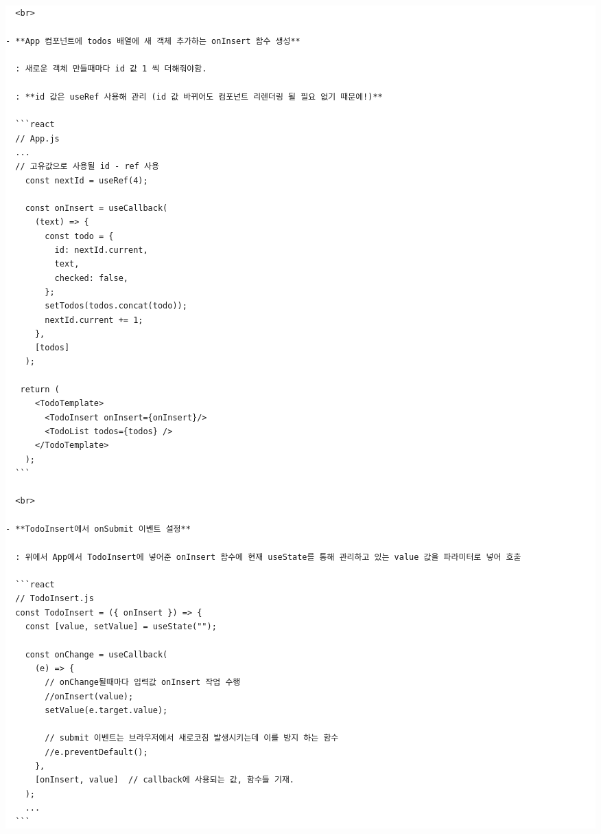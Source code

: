       <br>

    - **App 컴포넌트에 todos 배열에 새 객체 추가하는 onInsert 함수 생성**

      : 새로운 객체 만들때마다 id 값 1 씩 더해줘야함.

      : **id 값은 useRef 사용해 관리 (id 값 바뀌어도 컴포넌트 리렌더링 될 필요 없기 때문에!)**

      ```react
      // App.js
      ...
      // 고유값으로 사용될 id - ref 사용
        const nextId = useRef(4);
      
        const onInsert = useCallback(
          (text) => {
            const todo = {
              id: nextId.current,
              text,
              checked: false,
            };
            setTodos(todos.concat(todo));
            nextId.current += 1;
          },
          [todos]
        );
      
       return (
          <TodoTemplate>
            <TodoInsert onInsert={onInsert}/>
            <TodoList todos={todos} />
          </TodoTemplate>
        );
      ```

      <br>

    - **TodoInsert에서 onSubmit 이벤트 설정**

      : 위에서 App에서 TodoInsert에 넣어준 onInsert 함수에 현재 useState를 통해 관리하고 있는 value 값을 파라미터로 넣어 호출

      ```react
      // TodoInsert.js
      const TodoInsert = ({ onInsert }) => {
        const [value, setValue] = useState("");
      
        const onChange = useCallback(
          (e) => {
            // onChange될때마다 입력값 onInsert 작업 수행
            //onInsert(value);
            setValue(e.target.value);
      
            // submit 이벤트는 브라우저에서 새로코침 발생시키는데 이를 방지 하는 함수
            //e.preventDefault();
          },
          [onInsert, value]  // callback에 사용되는 값, 함수들 기재.
        );
        ...
      ```
